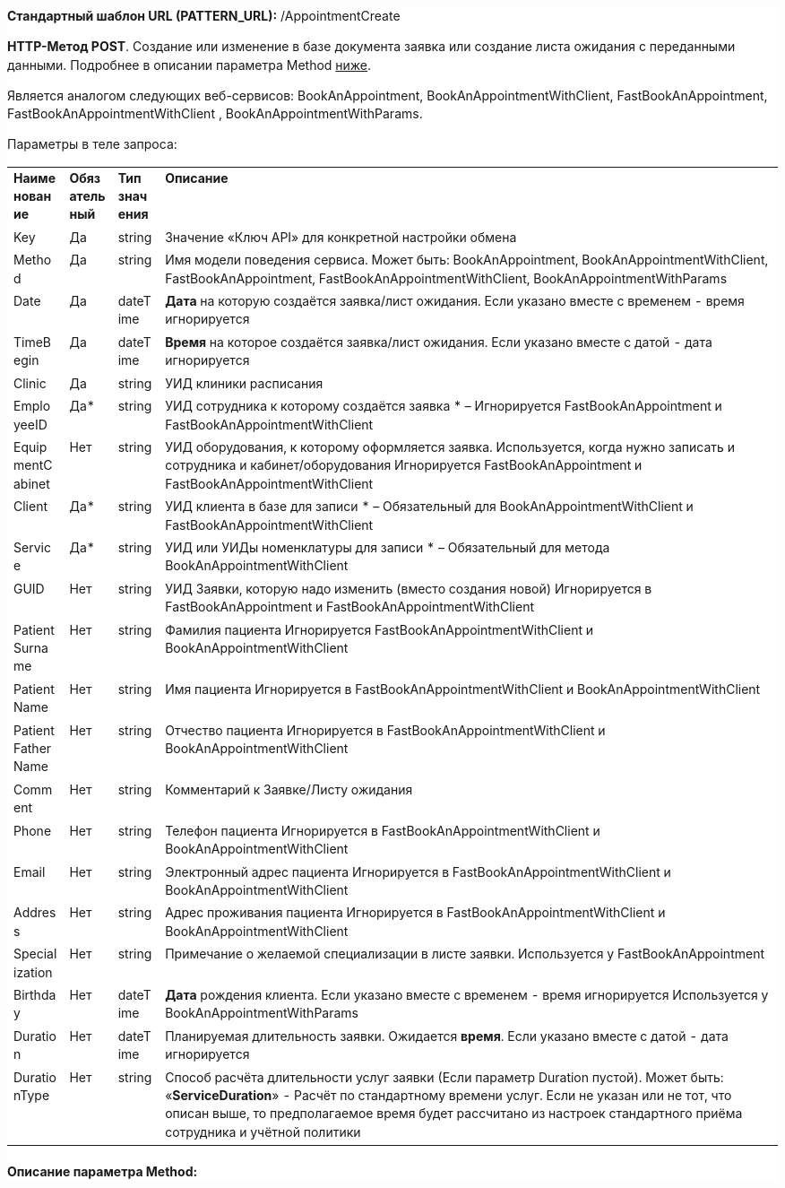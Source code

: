 **Стандартный шаблон URL (PATTERN\_URL):** /AppointmentCreate

**HTTP-Метод POST**. Создание или изменение в базе документа заявка или создание листа ожидания с переданными данными. Подробнее в описании параметра Method [ниже](#_Описание_параметра_Method:_4).

Является аналогом следующих веб-сервисов:
BookAnAppointment, BookAnAppointmentWithClient, FastBookAnAppointment, FastBookAnAppointmentWithClient , BookAnAppointmentWithParams.

Параметры в теле запроса:

|  |  |  |  |
| --- | --- | --- | --- |
| **Наименование** | **Обязательный** | **Тип значения** | **Описание** |
| Key | Да | string | Значение «Ключ API» для конкретной настройки обмена |
| Method | Да | string | Имя модели поведения сервиса. Может быть: BookAnAppointment, BookAnAppointmentWithClient, FastBookAnAppointment, FastBookAnAppointmentWithClient, BookAnAppointmentWithParams |
| Date | Да | dateTime | **Дата** на которую создаётся заявка/лист ожидания. Если указано вместе с временем - время игнорируется |
| TimeBegin | Да | dateTime | **Время** на которое создаётся заявка/лист ожидания. Если указано вместе с датой - дата игнорируется |
| Clinic | Да | string | УИД клиники расписания |
| EmployeeID | Да\* | string | УИД сотрудника к которому создаётся заявка  \* – Игнорируется FastBookAnAppointment и FastBookAnAppointmentWithClient |
| EquipmentCabinet | Нет | string | УИД оборудования, к которому оформляется заявка. Используется, когда нужно записать и сотрудника и кабинет/оборудования  Игнорируется FastBookAnAppointment и FastBookAnAppointmentWithClient |
| Client | Да\* | string | УИД клиента в базе для записи  \* – Обязательный для BookAnAppointmentWithClient и FastBookAnAppointmentWithClient |
| Service | Да\* | string | УИД или УИДы номенклатуры для записи  \* – Обязательный для метода BookAnAppointmentWithClient |
| GUID | Нет | string | УИД Заявки, которую надо изменить (вместо создания новой)  Игнорируется в FastBookAnAppointment и FastBookAnAppointmentWithClient |
| PatientSurname | Нет | string | Фамилия пациента  Игнорируется FastBookAnAppointmentWithClient и BookAnAppointmentWithClient |
| PatientName | Нет | string | Имя пациента  Игнорируется в FastBookAnAppointmentWithClient и BookAnAppointmentWithClient |
| PatientFatherName | Нет | string | Отчество пациента  Игнорируется в FastBookAnAppointmentWithClient и BookAnAppointmentWithClient |
| Comment | Нет | string | Комментарий к Заявке/Листу ожидания |
| Phone | Нет | string | Телефон пациента  Игнорируется в FastBookAnAppointmentWithClient и BookAnAppointmentWithClient |
| Email | Нет | string | Электронный адрес пациента  Игнорируется в FastBookAnAppointmentWithClient и BookAnAppointmentWithClient |
| Address | Нет | string | Адрес проживания пациента  Игнорируется в FastBookAnAppointmentWithClient и BookAnAppointmentWithClient |
| Specialization | Нет | string | Примечание о желаемой специализации в листе заявки.  Используется у FastBookAnAppointment |
| Birthday | Нет | dateTime | **Дата** рождения клиента. Если указано вместе с временем - время игнорируется  Используется у BookAnAppointmentWithParams |
| Duration | Нет | dateTime | Планируемая длительность заявки. Ожидается **время**. Если указано вместе с датой - дата игнорируется |
| DurationType | Нет | string | Способ расчёта длительности услуг заявки (Если параметр Duration пустой).  Может быть: «**ServiceDuration**» - Расчёт по стандартному времени услуг.  Если не указан или не тот, что описан выше, то предполагаемое время будет рассчитано из настроек стандартного приёма сотрудника и учётной политики |

#### **Описание параметра Method:**
